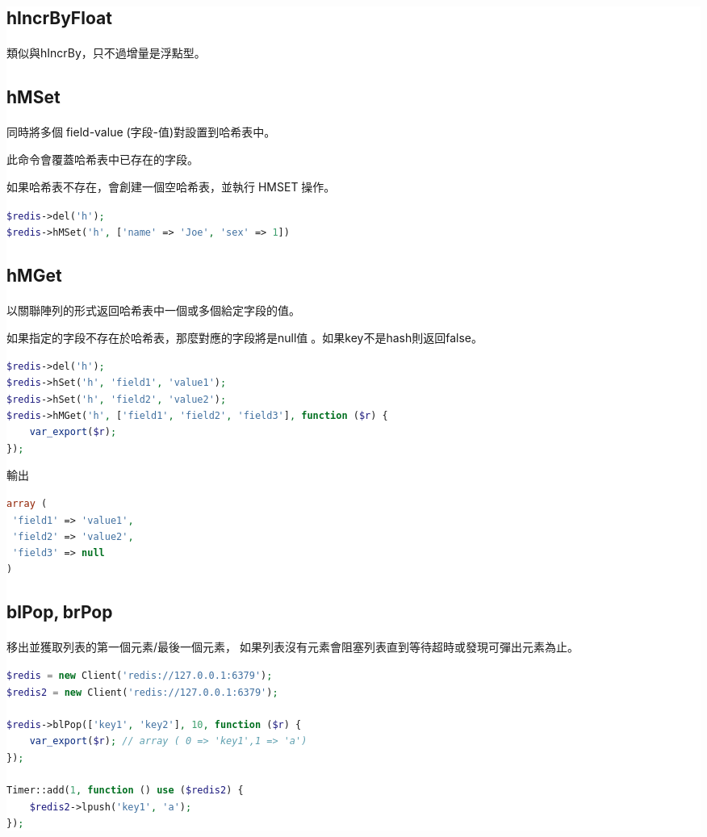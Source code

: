 ## **hIncrByFloat**

類似與hIncrBy，只不過增量是浮點型。

## **hMSet**

同時將多個 field-value (字段-值)對設置到哈希表中。

此命令會覆蓋哈希表中已存在的字段。

如果哈希表不存在，會創建一個空哈希表，並執行 HMSET 操作。

```php
$redis->del('h');
$redis->hMSet('h', ['name' => 'Joe', 'sex' => 1])
```

## **hMGet**

以關聯陣列的形式返回哈希表中一個或多個給定字段的值。

如果指定的字段不存在於哈希表，那麼對應的字段將是null值 。如果key不是hash則返回false。

```php
$redis->del('h');
$redis->hSet('h', 'field1', 'value1');
$redis->hSet('h', 'field2', 'value2');
$redis->hMGet('h', ['field1', 'field2', 'field3'], function ($r) {
    var_export($r);
});
```
輸出
```php
array (
 'field1' => 'value1',
 'field2' => 'value2',
 'field3' => null
)
```

## **blPop, brPop**

移出並獲取列表的第一個元素/最後一個元素， 如果列表沒有元素會阻塞列表直到等待超時或發現可彈出元素為止。

```php
$redis = new Client('redis://127.0.0.1:6379');
$redis2 = new Client('redis://127.0.0.1:6379');

$redis->blPop(['key1', 'key2'], 10, function ($r) {
    var_export($r); // array ( 0 => 'key1',1 => 'a')
});

Timer::add(1, function () use ($redis2) {
    $redis2->lpush('key1', 'a');
});
```
